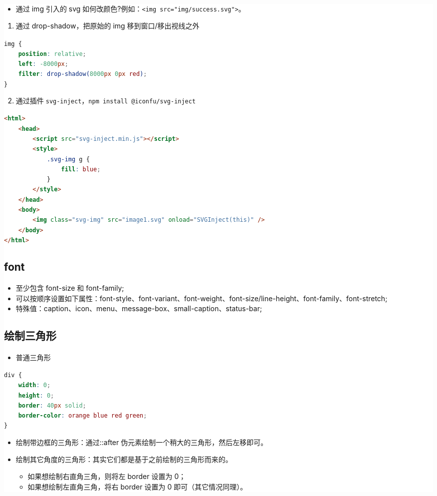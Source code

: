 - 通过 img 引入的 svg 如何改颜色?例如：`<img src="img/success.svg">`。

1. 通过 drop-shadow，把原始的 img 移到窗口/移出视线之外

```css
img {
	position: relative;
	left: -8000px;
	filter: drop-shadow(8000px 0px red);
}
```

2. 通过插件 `svg-inject`，`npm install @iconfu/svg-inject`

```html
<html>
	<head>
		<script src="svg-inject.min.js"></script>
		<style>
			.svg-img g {
				fill: blue;
			}
		</style>
	</head>
	<body>
		<img class="svg-img" src="image1.svg" onload="SVGInject(this)" />
	</body>
</html>
```

## font

- 至少包含 font-size 和 font-family;
- 可以按顺序设置如下属性：font-style、font-variant、font-weight、font-size/line-height、font-family、font-stretch;
- 特殊值：caption、icon、menu、message-box、small-caption、status-bar;

## 绘制三角形

- 普通三角形

```css
div {
	width: 0;
	height: 0;
	border: 40px solid;
	border-color: orange blue red green;
}
```

- 绘制带边框的三角形：通过::after 伪元素绘制一个稍大的三角形，然后左移即可。

- 绘制其它角度的三角形：其实它们都是基于之前绘制的三角形而来的。
  - 如果想绘制右直角三角，则将左 border 设置为 0；
  - 如果想绘制左直角三角，将右 border 设置为 0 即可（其它情况同理）。
